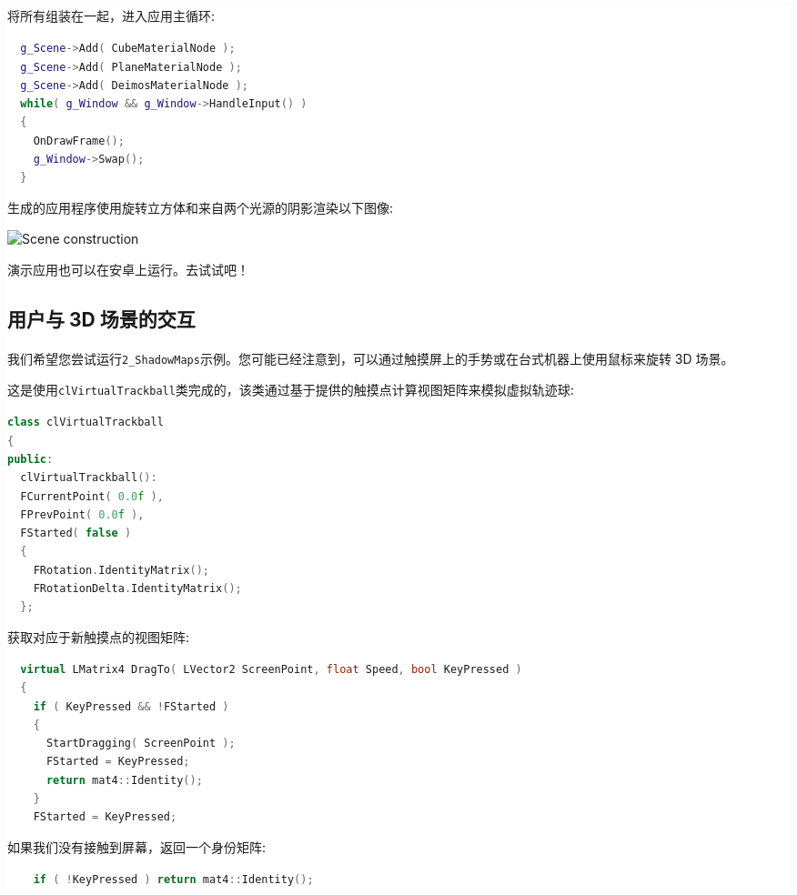 将所有组装在一起，进入应用主循环:

```cpp
  g_Scene->Add( CubeMaterialNode );
  g_Scene->Add( PlaneMaterialNode );
  g_Scene->Add( DeimosMaterialNode );
  while( g_Window && g_Window->HandleInput() )
  {
    OnDrawFrame();
    g_Window->Swap();
  }
```

生成的应用程序使用旋转立方体和来自两个光源的阴影渲染以下图像:

![Scene construction](../Images/image00227.jpeg)

演示应用也可以在安卓上运行。去试试吧！

## 用户与 3D 场景的交互

我们希望您尝试运行`2_ShadowMaps`示例。您可能已经注意到，可以通过触摸屏上的手势或在台式机器上使用鼠标来旋转 3D 场景。

这是使用`clVirtualTrackball`类完成的，该类通过基于提供的触摸点计算视图矩阵来模拟虚拟轨迹球:

```cpp
class clVirtualTrackball
{
public:
  clVirtualTrackball():
  FCurrentPoint( 0.0f ),
  FPrevPoint( 0.0f ),
  FStarted( false )
  {
    FRotation.IdentityMatrix();
    FRotationDelta.IdentityMatrix();
  };
```

获取对应于新触摸点的视图矩阵:

```cpp
  virtual LMatrix4 DragTo( LVector2 ScreenPoint, float Speed, bool KeyPressed )
  {
    if ( KeyPressed && !FStarted )
    {
      StartDragging( ScreenPoint );
      FStarted = KeyPressed;
      return mat4::Identity();
    }
    FStarted = KeyPressed;
```

如果我们没有接触到屏幕，返回一个身份矩阵:

```cpp
    if ( !KeyPressed ) return mat4::Identity();
```
